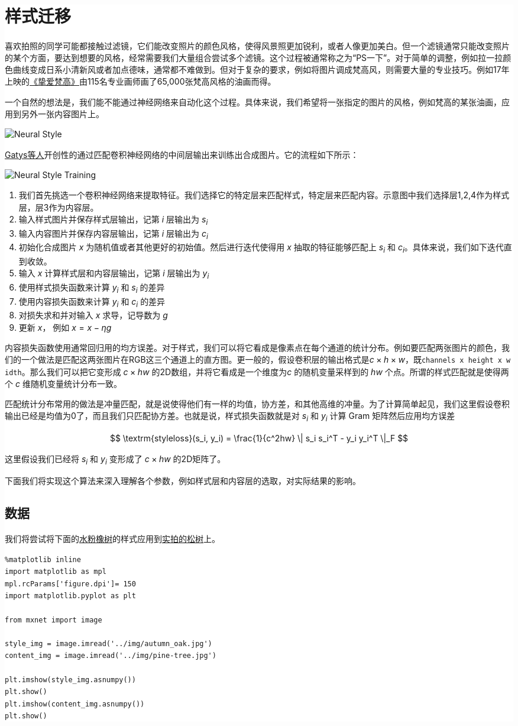 # 样式迁移

喜欢拍照的同学可能都接触过滤镜，它们能改变照片的颜色风格，使得风景照更加锐利，或者人像更加美白。但一个滤镜通常只能改变照片的某个方面，要达到想要的风格，经常需要我们大量组合尝试多个滤镜。这个过程被通常称之为“PS一下”。对于简单的调整，例如拉一拉颜色曲线变成日系小清新风或者加点德味，通常都不难做到。但对于复杂的要求，例如将图片调成梵高风，则需要大量的专业技巧。例如17年上映的[《挚爱梵高》](http://lovingvincent.com)由115名专业画师画了65,000张梵高风格的油画而得。

一个自然的想法是，我们能不能通过神经网络来自动化这个过程。具体来说，我们希望将一张指定的图片的风格，例如梵高的某张油画，应用到另外一张内容图片上。

![Neural Style](../img/neural-style.svg)

[Gatys等人](https://www.cv-foundation.org/openaccess/content_cvpr_2016/papers/Gatys_Image_Style_Transfer_CVPR_2016_paper.pdf)开创性的通过匹配卷积神经网络的中间层输出来训练出合成图片。它的流程如下所示：

![Neural Style Training](../img/neural-style2.svg)

1. 我们首先挑选一个卷积神经网络来提取特征。我们选择它的特定层来匹配样式，特定层来匹配内容。示意图中我们选择层1,2,4作为样式层，层3作为内容层。
1. 输入样式图片并保存样式层输出，记第 $i$ 层输出为 $s_i$
1. 输入内容图片并保存内容层输出，记第 $i$ 层输出为 $c_i$
1. 初始化合成图片 $x$ 为随机值或者其他更好的初始值。然后进行迭代使得用 $x$ 抽取的特征能够匹配上 $s_i$ 和 $c_i$。具体来说，我们如下迭代直到收敛。
  1. 输入 $x$ 计算样式层和内容层输出，记第 $i$ 层输出为 $y_i$
  1. 使用样式损失函数来计算 $y_i$ 和 $s_i$ 的差异
  1. 使用内容损失函数来计算 $y_i$ 和 $c_i$ 的差异
  1. 对损失求和并对输入 $x$ 求导，记导数为 $g$
  1. 更新 $x$， 例如 $x = x - \eta g$


内容损失函数使用通常回归用的均方误差。对于样式，我们可以将它看成是像素点在每个通道的统计分布。例如要匹配两张图片的颜色，我们的一个做法是匹配这两张图片在RGB这三个通道上的直方图。更一般的，假设卷积层的输出格式是$c \times h \times w$，既`channels x height x width`。那么我们可以把它变形成 $c \times hw$ 的2D数组，并将它看成是一个维度为$c$ 的随机变量采样到的 $hw$ 个点。所谓的样式匹配就是使得两个 $c$ 维随机变量统计分布一致。

匹配统计分布常用的做法是冲量匹配，就是说使得他们有一样的均值，协方差，和其他高维的冲量。为了计算简单起见，我们这里假设卷积输出已经是均值为0了，而且我们只匹配协方差。也就是说，样式损失函数就是对 $s_i$ 和 $y_i$ 计算 Gram 矩阵然后应用均方误差

$$ \textrm{styleloss}(s_i, y_i) = \frac{1}{c^2hw} \| s_i s_i^T - y_i y_i^T \|_F $$

这里假设我们已经将 $s_i$ 和 $y_i$ 变形成了 $c \times hw$ 的2D矩阵了。

下面我们将实现这个算法来深入理解各个参数，例如样式层和内容层的选取，对实际结果的影响。

## 数据

我们将尝试将下面的[水粉橡树](https://spirosart.deviantart.com/art/Autumn-oak-591768233)的样式应用到[实拍的松树](http://imgstocks.com/forest-path-forest-path-tree-pine-tree-summer.html)上。

```{.python .input  n=1}
%matplotlib inline
import matplotlib as mpl
mpl.rcParams['figure.dpi']= 150
import matplotlib.pyplot as plt

from mxnet import image

style_img = image.imread('../img/autumn_oak.jpg')
content_img = image.imread('../img/pine-tree.jpg')

plt.imshow(style_img.asnumpy())
plt.show()
plt.imshow(content_img.asnumpy())
plt.show()
```
